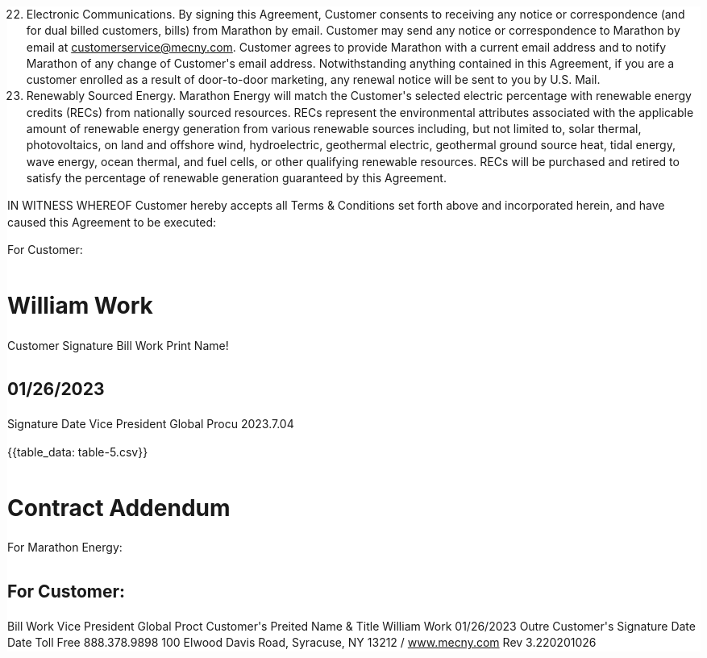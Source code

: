22. Electronic Communications. By signing this Agreement, Customer consents to receiving any notice or correspondence (and for dual billed customers, bills) from Marathon by email. Customer may send any notice or correspondence to Marathon by email at customerservice@mecny.com. Customer agrees to provide Marathon with a current email address and to notify Marathon of any change of Customer's email address. Notwithstanding anything contained in this Agreement, if you are a customer enrolled as a result of door-to-door marketing, any renewal notice will be sent to you by U.S. Mail.
23. Renewably Sourced Energy. Marathon Energy will match the Customer's selected electric percentage with renewable energy credits (RECs) from nationally sourced resources. RECs represent the environmental attributes associated with the applicable amount of renewable energy generation from various renewable sources including, but not limited to, solar thermal, photovoltaics, on land and offshore wind, hydroelectric, geothermal electric, geothermal ground source heat, tidal energy, wave energy, ocean thermal, and fuel cells, or other qualifying renewable resources. RECs will be purchased and retired to satisfy the percentage of renewable generation guaranteed by this Agreement.

IN WITNESS WHEREOF Customer hereby accepts all Terms \& Conditions set forth above and incorporated herein, and have caused this Agreement to be executed:

For Customer:

# William Work 

Customer Signature
Bill Work
Print Name!

## 01/26/2023

Signature Date
Vice President Global Procu
2023.7.04

{{table_data: table-5.csv}}

# Contract Addendum 

For Marathon Energy:

## For Customer:

Bill Work
Vice President Global Proct
Customer's Preited Name \& Title
William Work
01/26/2023
Outre
Customer's Signature
Date
Date
Toll Free 888.378.9898
100 Elwood Davis Road, Syracuse, NY 13212 / www.mecny.com
Rev 3.220201026

